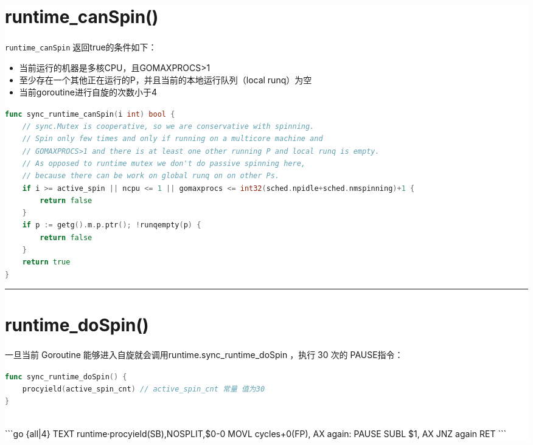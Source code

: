 
# runtime_canSpin()

<div class="text-sm">

`runtime_canSpin` 返回true的条件如下：
- 当前运行的机器是多核CPU，且GOMAXPROCS>1
- 至少存在一个其他正在运行的P，并且当前的本地运行队列（local runq）为空
- 当前goroutine进行自旋的次数小于4

</div>

<div class="text-gray-500">

```go {2-12}
func sync_runtime_canSpin(i int) bool {
	// sync.Mutex is cooperative, so we are conservative with spinning.
	// Spin only few times and only if running on a multicore machine and
	// GOMAXPROCS>1 and there is at least one other running P and local runq is empty.
	// As opposed to runtime mutex we don't do passive spinning here,
	// because there can be work on global runq on on other Ps.
	if i >= active_spin || ncpu <= 1 || gomaxprocs <= int32(sched.npidle+sched.nmspinning)+1 {
		return false
	}
	if p := getg().m.p.ptr(); !runqempty(p) {
		return false
	}
	return true
}
```
</div>

---

# runtime_doSpin()

<div class="text-sm">

一旦当前 Goroutine 能够进入自旋就会调用runtime.sync_runtime_doSpin ，执行 30 次的 PAUSE指令：

</div>

<div class="text-gray-500">

```go
func sync_runtime_doSpin() {
	procyield(active_spin_cnt) // active_spin_cnt 常量 值为30
}
```
<br>
```go {all|4}
TEXT runtime·procyield(SB),NOSPLIT,$0-0
	MOVL	cycles+0(FP), AX
again:
	PAUSE
	SUBL	$1, AX
	JNZ	again
	RET
```
</div>
